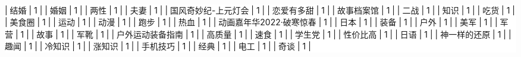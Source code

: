 | 结婚 | 1 |
| 婚姻 | 1 |
| 两性 | 1 |
| 夫妻 | 1 |
| 国风奇妙纪-上元灯会 | 1 |
| 恋爱有多甜 | 1 |
| 故事档案馆 | 1 |
| 二战 | 1 |
| 知识 | 1 |
| 吃货 | 1 |
| 美食圈 | 1 |
| 运动 | 1 |
| 动漫 | 1 |
| 跑步 | 1 |
| 热血 | 1 |
| 动画嘉年华2022·破寒惊春 | 1 |
| 日本 | 1 |
| 装备 | 1 |
| 户外 | 1 |
| 美军 | 1 |
| 军营 | 1 |
| 故事 | 1 |
| 军靴 | 1 |
| 户外运动装备指南 | 1 |
| 高质量 | 1 |
| 速食 | 1 |
| 学生党 | 1 |
| 性价比高 | 1 |
| 日语 | 1 |
| 神一样的还原 | 1 |
| 趣闻 | 1 |
| 冷知识 | 1 |
| 涨知识 | 1 |
| 手机技巧 | 1 |
| 经典 | 1 |
| 电工 | 1 |
| 奇谈 | 1 |